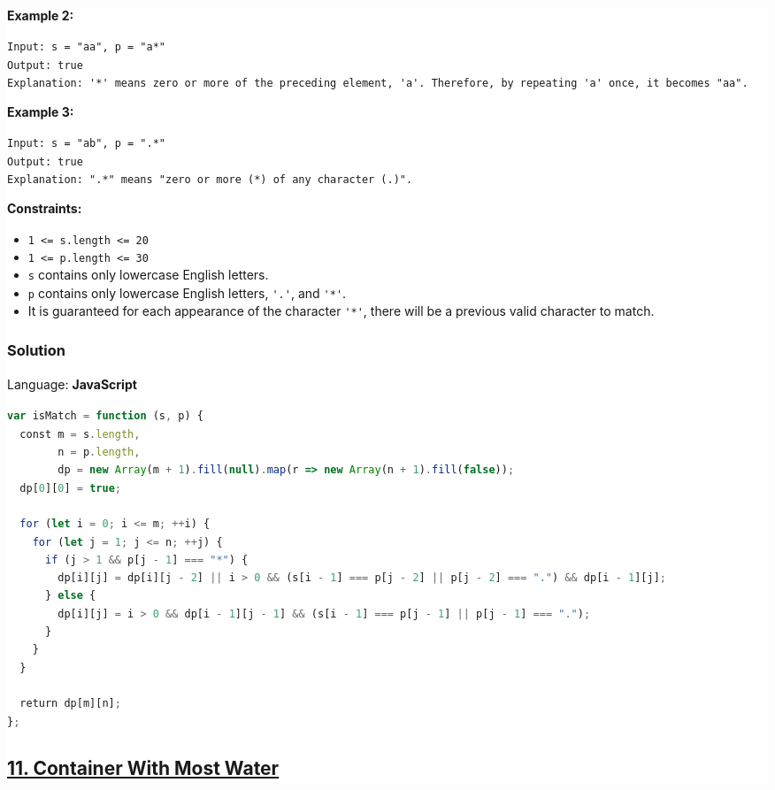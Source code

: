 **Example 2:**

```
Input: s = "aa", p = "a*"
Output: true
Explanation: '*' means zero or more of the preceding element, 'a'. Therefore, by repeating 'a' once, it becomes "aa".
```

**Example 3:**

```
Input: s = "ab", p = ".*"
Output: true
Explanation: ".*" means "zero or more (*) of any character (.)".
```

**Constraints:**

* `1 <= s.length <= 20`
* `1 <= p.length <= 30`
* `s` contains only lowercase English letters.
* `p` contains only lowercase English letters, `'.'`, and `'*'`.
* It is guaranteed for each appearance of the character `'*'`, there will be a previous valid character to match.

### Solution

Language: **JavaScript**

```javascript
var isMatch = function (s, p) {
  const m = s.length,
        n = p.length,
        dp = new Array(m + 1).fill(null).map(r => new Array(n + 1).fill(false));
  dp[0][0] = true;
​
  for (let i = 0; i <= m; ++i) {
    for (let j = 1; j <= n; ++j) {
      if (j > 1 && p[j - 1] === "*") {
        dp[i][j] = dp[i][j - 2] || i > 0 && (s[i - 1] === p[j - 2] || p[j - 2] === ".") && dp[i - 1][j];
      } else {
        dp[i][j] = i > 0 && dp[i - 1][j - 1] && (s[i - 1] === p[j - 1] || p[j - 1] === ".");
      }
    }
  }
​
  return dp[m][n];
};
```

## [11. Container With Most Water](https://leetcode.com/problems/container-with-most-water/submissions/)
